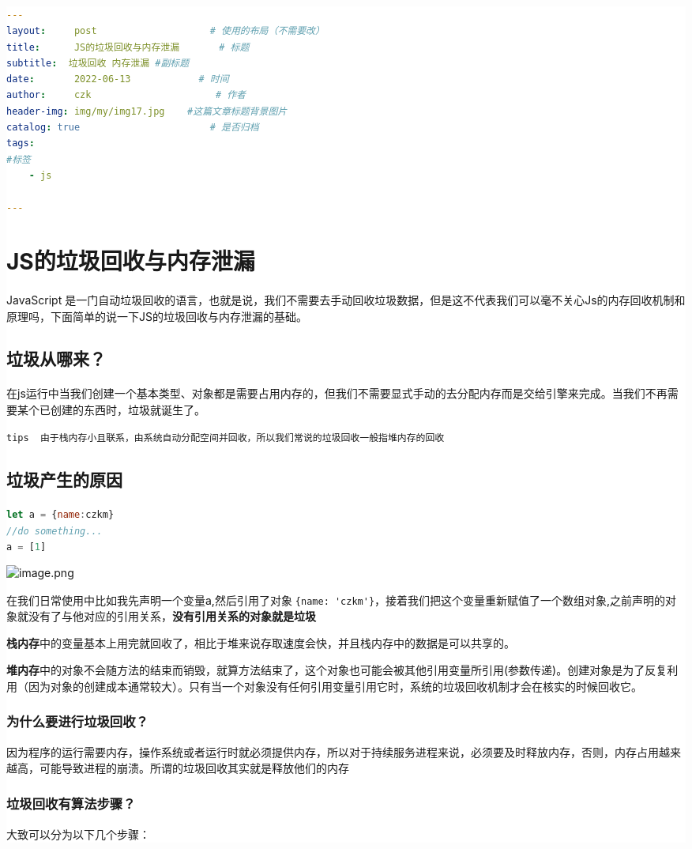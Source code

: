 ```yaml
---
layout:     post                    # 使用的布局（不需要改）
title:      JS的垃圾回收与内存泄漏       # 标题 
subtitle:  垃圾回收 内存泄漏 #副标题
date:       2022-06-13            # 时间
author:     czk                      # 作者
header-img: img/my/img17.jpg    #这篇文章标题背景图片
catalog: true                       # 是否归档
tags:  
#标签
    - js
    
---
```


# JS的垃圾回收与内存泄漏
JavaScript 是一门自动垃圾回收的语言，也就是说，我们不需要去手动回收垃圾数据，但是这不代表我们可以毫不关心Js的内存回收机制和原理吗，下面简单的说一下JS的垃圾回收与内存泄漏的基础。

## 垃圾从哪来？

   在js运行中当我们创建一个基本类型、对象都是需要占用内存的，但我们不需要显式手动的去分配内存而是交给引擎来完成。当我们不再需要某个已创建的东西时，垃圾就诞生了。
   
    tips  由于栈内存小且联系，由系统自动分配空间并回收，所以我们常说的垃圾回收一般指堆内存的回收

## 垃圾产生的原因
    
```js
let a = {name:czkm}
//do something...
a = [1]
```


![image.png](https://p3-juejin.byteimg.com/tos-cn-i-k3u1fbpfcp/365f7b22b01d4c3abad04c66ac1f7722~tplv-k3u1fbpfcp-watermark.image?)


在我们日常使用中比如我先声明一个变量a,然后引用了对象 `{name: 'czkm'}`，接着我们把这个变量重新赋值了一个数组对象,之前声明的对象就没有了与他对应的引用关系，**没有引用关系的对象就是垃圾**


**栈内存**中的变量基本上用完就回收了，相比于堆来说存取速度会快，并且栈内存中的数据是可以共享的。

**堆内存**中的对象不会随方法的结束而销毁，就算方法结束了，这个对象也可能会被其他引用变量所引用(参数传递)。创建对象是为了反复利用（因为对象的创建成本通常较大）。只有当一个对象没有任何引用变量引用它时，系统的垃圾回收机制才会在核实的时候回收它。


### 为什么要进行垃圾回收？
   因为程序的运行需要内存，操作系统或者运行时就必须提供内存，所以对于持续服务进程来说，必须要及时释放内存，否则，内存占用越来越高，可能导致进程的崩溃。所谓的垃圾回收其实就是释放他们的内存

### 垃圾回收有算法步骤？

大致可以分为以下几个步骤：
